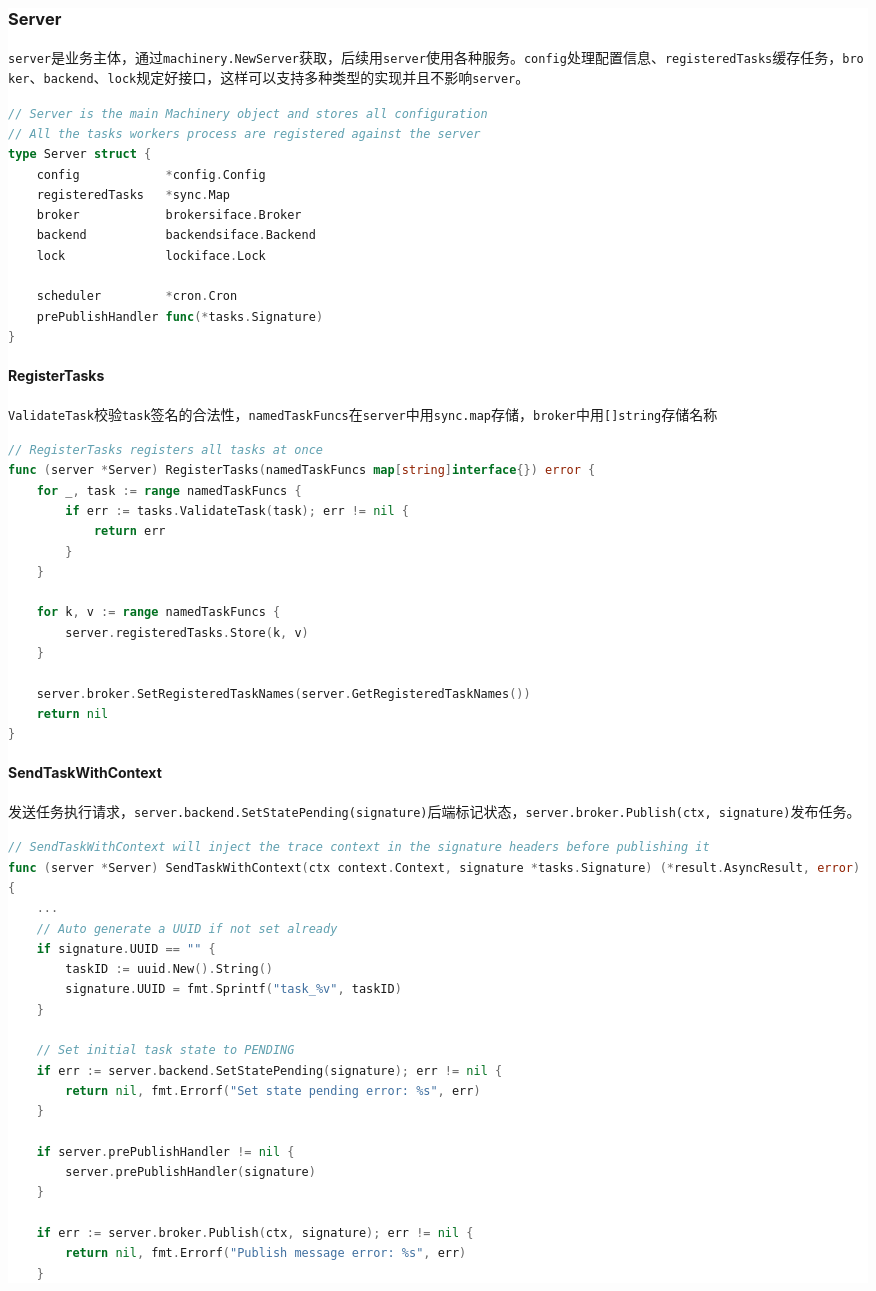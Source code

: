 ### Server
`server`是业务主体，通过`machinery.NewServer`获取，后续用`server`使用各种服务。`config`处理配置信息、`registeredTasks`缓存任务，`broker`、`backend`、`lock`规定好接口，这样可以支持多种类型的实现并且不影响`server`。
```go
// Server is the main Machinery object and stores all configuration
// All the tasks workers process are registered against the server
type Server struct {
	config            *config.Config
	registeredTasks   *sync.Map
	broker            brokersiface.Broker
	backend           backendsiface.Backend
	lock              lockiface.Lock
    
	scheduler         *cron.Cron
	prePublishHandler func(*tasks.Signature)
}
```
#### RegisterTasks
`ValidateTask`校验`task`签名的合法性，`namedTaskFuncs`在`server`中用`sync.map`存储，`broker`中用`[]string`存储名称
```go
// RegisterTasks registers all tasks at once
func (server *Server) RegisterTasks(namedTaskFuncs map[string]interface{}) error {
	for _, task := range namedTaskFuncs {
		if err := tasks.ValidateTask(task); err != nil {
			return err
		}
	}

	for k, v := range namedTaskFuncs {
		server.registeredTasks.Store(k, v)
	}

	server.broker.SetRegisteredTaskNames(server.GetRegisteredTaskNames())
	return nil
}
```
#### SendTaskWithContext
发送任务执行请求，`server.backend.SetStatePending(signature)`后端标记状态，`server.broker.Publish(ctx, signature)`发布任务。
```go
// SendTaskWithContext will inject the trace context in the signature headers before publishing it
func (server *Server) SendTaskWithContext(ctx context.Context, signature *tasks.Signature) (*result.AsyncResult, error) {
	...
	// Auto generate a UUID if not set already
	if signature.UUID == "" {
		taskID := uuid.New().String()
		signature.UUID = fmt.Sprintf("task_%v", taskID)
	}

	// Set initial task state to PENDING
	if err := server.backend.SetStatePending(signature); err != nil {
		return nil, fmt.Errorf("Set state pending error: %s", err)
	}

	if server.prePublishHandler != nil {
		server.prePublishHandler(signature)
	}

	if err := server.broker.Publish(ctx, signature); err != nil {
		return nil, fmt.Errorf("Publish message error: %s", err)
	}

```